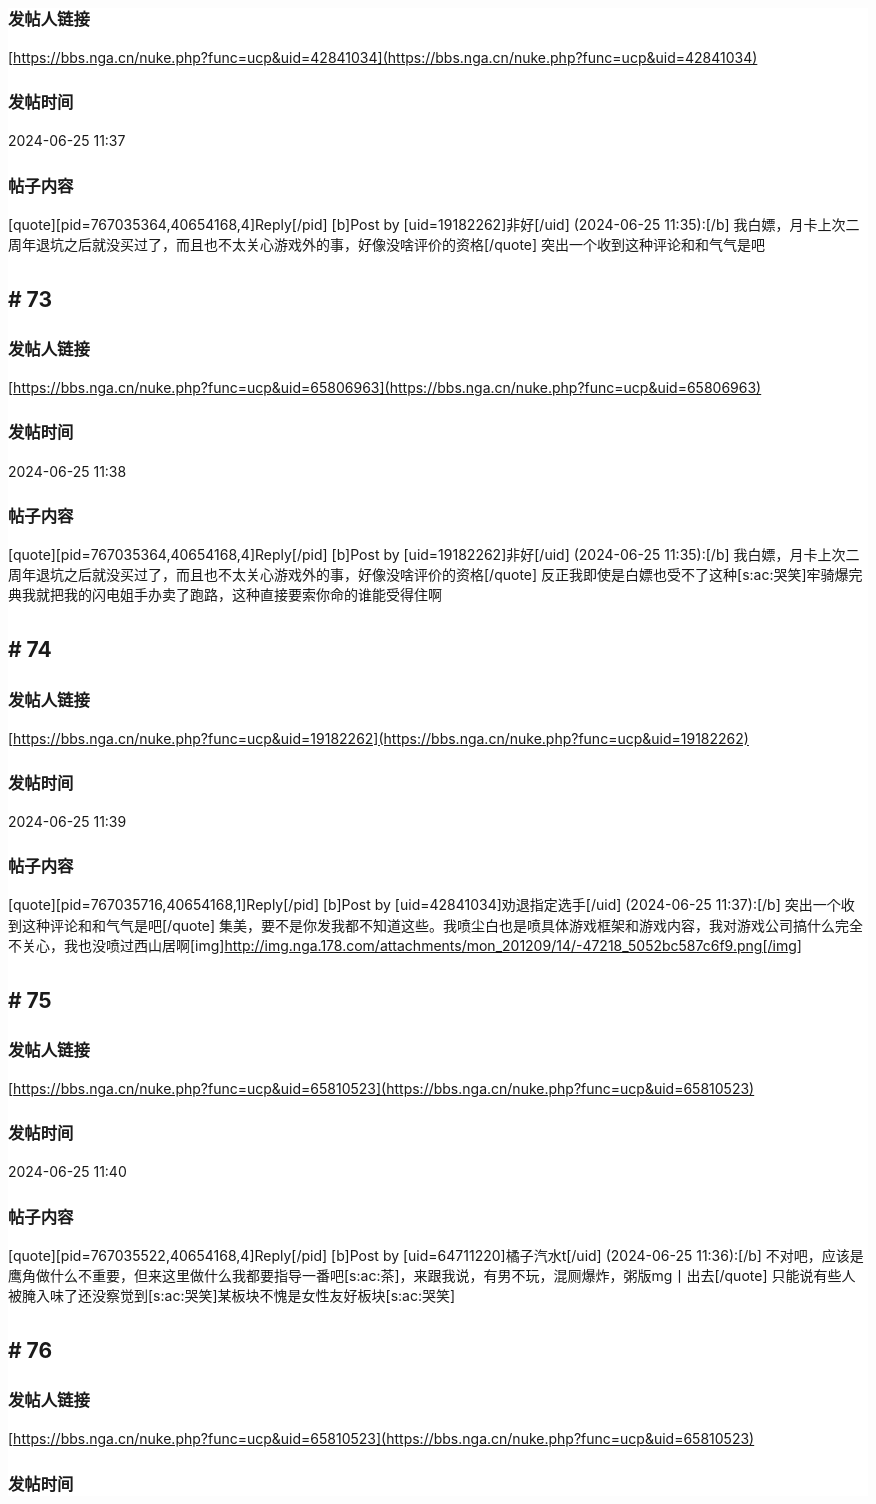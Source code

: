 ### 发帖人链接
[https://bbs.nga.cn/nuke.php?func=ucp&uid=42841034](https://bbs.nga.cn/nuke.php?func=ucp&uid=42841034)
### 发帖时间
2024-06-25 11:37
### 帖子内容
[quote][pid=767035364,40654168,4]Reply[/pid] [b]Post by [uid=19182262]非好[/uid] (2024-06-25 11:35):[/b]
我白嫖，月卡上次二周年退坑之后就没买过了，而且也不太关心游戏外的事，好像没啥评价的资格[/quote]
突出一个收到这种评论和和气气是吧
## \# 73
### 发帖人链接
[https://bbs.nga.cn/nuke.php?func=ucp&uid=65806963](https://bbs.nga.cn/nuke.php?func=ucp&uid=65806963)
### 发帖时间
2024-06-25 11:38
### 帖子内容
[quote][pid=767035364,40654168,4]Reply[/pid] [b]Post by [uid=19182262]非好[/uid] (2024-06-25 11:35):[/b]
我白嫖，月卡上次二周年退坑之后就没买过了，而且也不太关心游戏外的事，好像没啥评价的资格[/quote]
反正我即使是白嫖也受不了这种[s:ac:哭笑]牢骑爆完典我就把我的闪电姐手办卖了跑路，这种直接要索你命的谁能受得住啊
## \# 74
### 发帖人链接
[https://bbs.nga.cn/nuke.php?func=ucp&uid=19182262](https://bbs.nga.cn/nuke.php?func=ucp&uid=19182262)
### 发帖时间
2024-06-25 11:39
### 帖子内容
[quote][pid=767035716,40654168,1]Reply[/pid] [b]Post by [uid=42841034]劝退指定选手[/uid] (2024-06-25 11:37):[/b]
突出一个收到这种评论和和气气是吧[/quote]
集美，要不是你发我都不知道这些。我喷尘白也是喷具体游戏框架和游戏内容，我对游戏公司搞什么完全不关心，我也没喷过西山居啊[img]http://img.nga.178.com/attachments/mon_201209/14/-47218_5052bc587c6f9.png[/img]
## \# 75
### 发帖人链接
[https://bbs.nga.cn/nuke.php?func=ucp&uid=65810523](https://bbs.nga.cn/nuke.php?func=ucp&uid=65810523)
### 发帖时间
2024-06-25 11:40
### 帖子内容
[quote][pid=767035522,40654168,4]Reply[/pid] [b]Post by [uid=64711220]橘子汽水t[/uid] (2024-06-25 11:36):[/b]
不对吧，应该是鹰角做什么不重要，但来这里做什么我都要指导一番吧[s:ac:茶]，来跟我说，有男不玩，混厕爆炸，粥版mg丨出去[/quote]
只能说有些人被腌入味了还没察觉到[s:ac:哭笑]某板块不愧是女性友好板块[s:ac:哭笑]
## \# 76
### 发帖人链接
[https://bbs.nga.cn/nuke.php?func=ucp&uid=65810523](https://bbs.nga.cn/nuke.php?func=ucp&uid=65810523)
### 发帖时间
